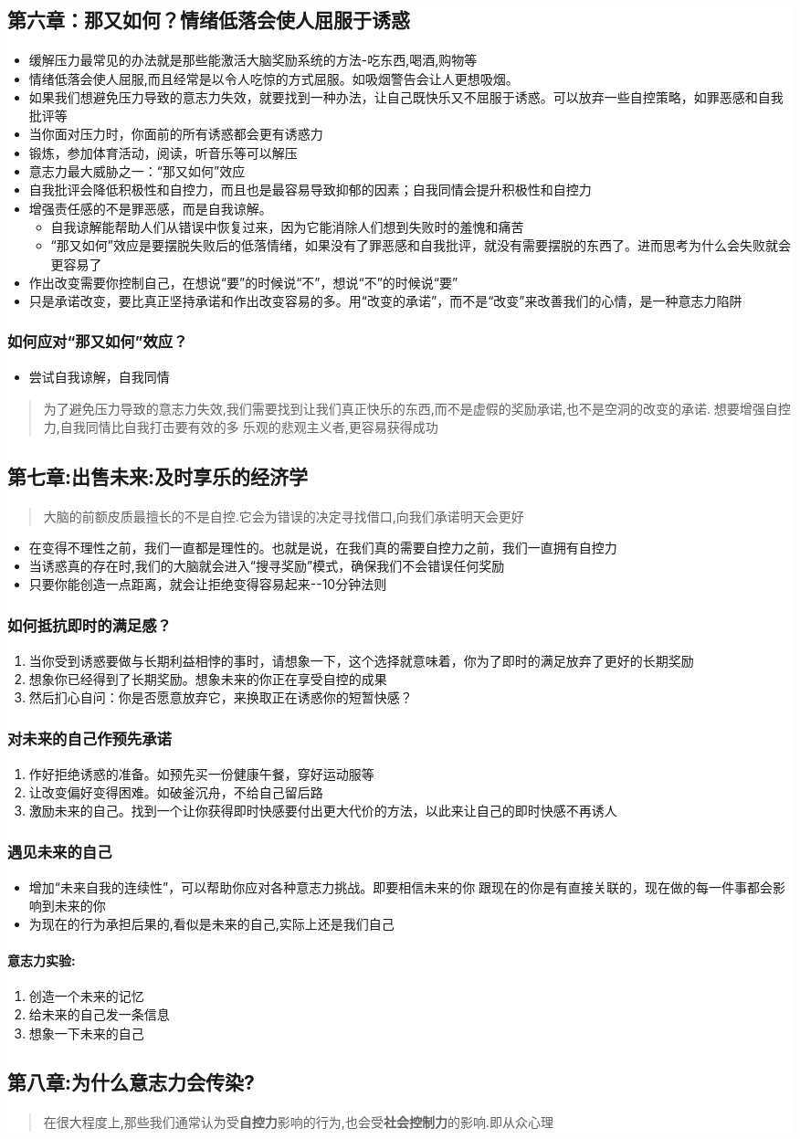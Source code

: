## 第六章：那又如何？情绪低落会使人屈服于诱惑
- 缓解压力最常见的办法就是那些能激活大脑奖励系统的方法-吃东西,喝酒,购物等
- 情绪低落会使人屈服,而且经常是以令人吃惊的方式屈服。如吸烟警告会让人更想吸烟。
- 如果我们想避免压力导致的意志力失效，就要找到一种办法，让自己既快乐又不屈服于诱惑。可以放弃一些自控策略，如罪恶感和自我批评等
- 当你面对压力时，你面前的所有诱惑都会更有诱惑力
- 锻炼，参加体育活动，阅读，听音乐等可以解压
- 意志力最大威胁之一：“那又如何”效应
- 自我批评会降低积极性和自控力，而且也是最容易导致抑郁的因素；自我同情会提升积极性和自控力
- 增强责任感的不是罪恶感，而是自我谅解。
    - 自我谅解能帮助人们从错误中恢复过来，因为它能消除人们想到失败时的羞愧和痛苦
    - “那又如何”效应是要摆脱失败后的低落情绪，如果没有了罪恶感和自我批评，就没有需要摆脱的东西了。进而思考为什么会失败就会更容易了
- 作出改变需要你控制自己，在想说“要”的时候说“不”，想说“不”的时候说“要”
- 只是承诺改变，要比真正坚持承诺和作出改变容易的多。用“改变的承诺”，而不是“改变”来改善我们的心情，是一种意志力陷阱

### 如何应对“那又如何”效应？
- 尝试自我谅解，自我同情

> 为了避免压力导致的意志力失效,我们需要找到让我们真正快乐的东西,而不是虚假的奖励承诺,也不是空洞的改变的承诺.
> 想要增强自控力,自我同情比自我打击要有效的多
> 乐观的悲观主义者,更容易获得成功

## 第七章:出售未来:及时享乐的经济学

> 大脑的前额皮质最擅长的不是自控.它会为错误的决定寻找借口,向我们承诺明天会更好

- 在变得不理性之前，我们一直都是理性的。也就是说，在我们真的需要自控力之前，我们一直拥有自控力
- 当诱惑真的存在时,我们的大脑就会进入“搜寻奖励”模式，确保我们不会错误任何奖励
- 只要你能创造一点距离，就会让拒绝变得容易起来--10分钟法则

### 如何抵抗即时的满足感？
1. 当你受到诱惑要做与长期利益相悖的事时，请想象一下，这个选择就意味着，你为了即时的满足放弃了更好的长期奖励
2. 想象你已经得到了长期奖励。想象未来的你正在享受自控的成果
3. 然后扪心自问：你是否愿意放弃它，来换取正在诱惑你的短暂快感？

### 对未来的自己作预先承诺
1. 作好拒绝诱惑的准备。如预先买一份健康午餐，穿好运动服等
2. 让改变偏好变得困难。如破釜沉舟，不给自己留后路
3. 激励未来的自己。找到一个让你获得即时快感要付出更大代价的方法，以此来让自己的即时快感不再诱人

### 遇见未来的自己
- 增加“未来自我的连续性”，可以帮助你应对各种意志力挑战。即要相信未来的你
跟现在的你是有直接关联的，现在做的每一件事都会影响到未来的你
- 为现在的行为承担后果的,看似是未来的自己,实际上还是我们自己

#### 意志力实验:
1. 创造一个未来的记忆
2. 给未来的自己发一条信息
3. 想象一下未来的自己

## 第八章:为什么意志力会传染?
> 在很大程度上,那些我们通常认为受**自控力**影响的行为,也会受**社会控制力**的影响.即从众心理
